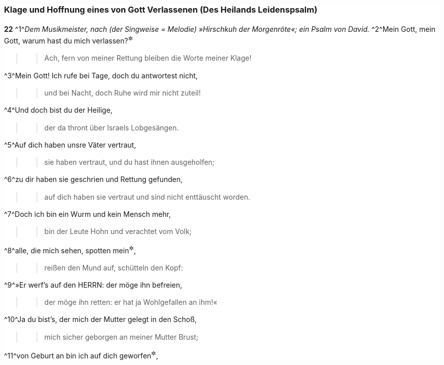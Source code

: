 ### Klage und Hoffnung eines von Gott Verlassenen (Des Heilands Leidenspsalm)

__22__
^1^<em>Dem Musikmeister, nach (der Singweise = Melodie) »Hirschkuh der Morgenröte«; ein Psalm von David.</em>
^2^Mein Gott, mein Gott, warum hast du mich verlassen?<sup title="Mt 27,46; Mk 15,34">&#x2732;</sup>
<blockquote>
<blockquote>
Ach, fern von meiner Rettung bleiben die Worte meiner Klage!
</blockquote>
</blockquote>
^3^Mein Gott! Ich rufe bei Tage, doch du antwortest nicht,
<blockquote>
<blockquote>
und bei Nacht, doch Ruhe wird mir nicht zuteil!
</blockquote>
</blockquote>
^4^Und doch bist du der Heilige,
<blockquote>
<blockquote>
der da thront über Israels Lobgesängen.
</blockquote>
</blockquote>
^5^Auf dich haben unsre Väter vertraut,
<blockquote>
<blockquote>
sie haben vertraut, und du hast ihnen ausgeholfen;
</blockquote>
</blockquote>
^6^zu dir haben sie geschrien und Rettung gefunden,
<blockquote>
<blockquote>
auf dich haben sie vertraut und sind nicht enttäuscht worden.
</blockquote>
</blockquote>
^7^Doch ich bin ein Wurm und kein Mensch mehr,
<blockquote>
<blockquote>
bin der Leute Hohn und verachtet vom Volk;
</blockquote>
</blockquote>
^8^alle, die mich sehen, spotten mein<sup title="vgl. Mt 27,39-43">&#x2732;</sup>,
<blockquote>
<blockquote>
reißen den Mund auf, schütteln den Kopf:
</blockquote>
</blockquote>
^9^»Er werf’s auf den HERRN: der möge ihn befreien,
<blockquote>
<blockquote>
der möge ihn retten: er hat ja Wohlgefallen an ihm!«
</blockquote>
</blockquote>
^10^Ja du bist’s, der mich der Mutter gelegt in den Schoß,
<blockquote>
<blockquote>
mich sicher geborgen an meiner Mutter Brust;
</blockquote>
</blockquote>
^11^von Geburt an bin ich auf dich geworfen<sup title="= angewiesen">&#x2732;</sup>,
<blockquote>